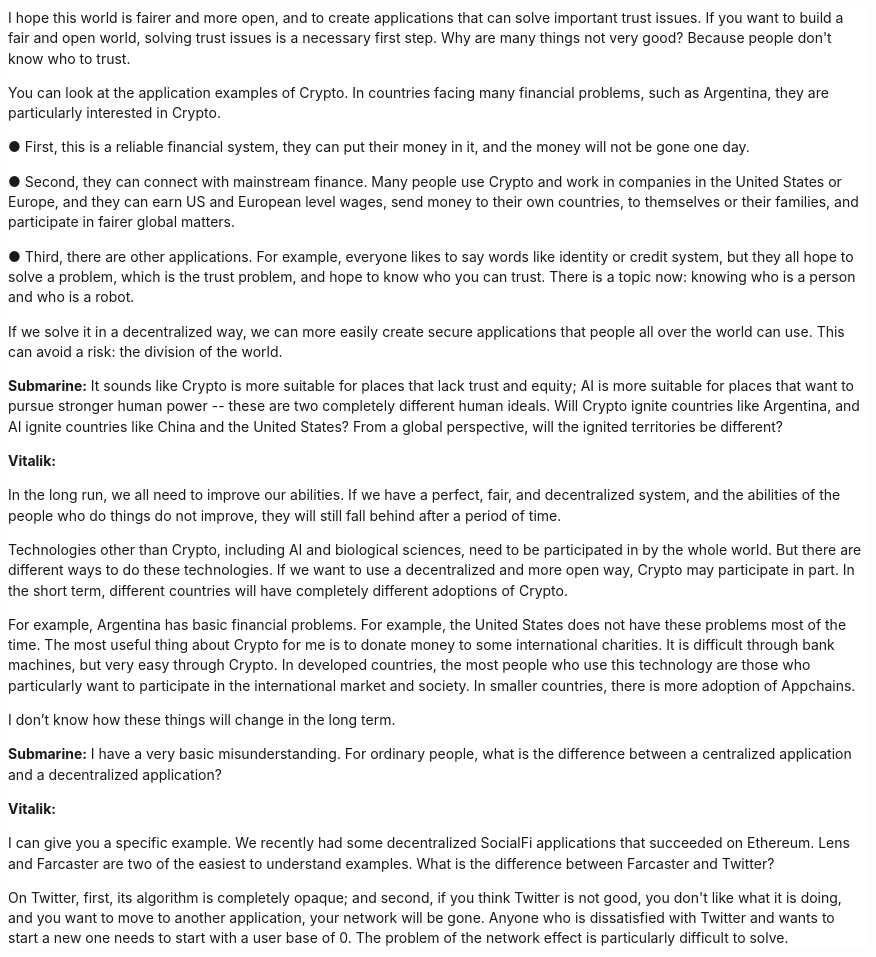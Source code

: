 I hope this world is fairer and more open, and to create applications that can solve important trust issues. If you want to build a fair and open world, solving trust issues is a necessary first step. Why are many things not very good? Because people don't know who to trust.

You can look at the application examples of Crypto. In countries facing many financial problems, such as Argentina, they are particularly interested in Crypto.

**●** First, this is a reliable financial system, they can put their money in it, and the money will not be gone one day.

**●** Second, they can connect with mainstream finance. Many people use Crypto and work in companies in the United States or Europe, and they can earn US and European level wages, send money to their own countries, to themselves or their families, and participate in fairer global matters.

**●** Third, there are other applications. For example, everyone likes to say words like identity or credit system, but they all hope to solve a problem, which is the trust problem, and hope to know who you can trust. There is a topic now: knowing who is a person and who is a robot.

If we solve it in a decentralized way, we can more easily create secure applications that people all over the world can use. This can avoid a risk: the division of the world.

**Submarine:** It sounds like Crypto is more suitable for places that lack trust and equity; AI is more suitable for places that want to pursue stronger human power -- these are two completely different human ideals. Will Crypto ignite countries like Argentina, and AI ignite countries like China and the United States? From a global perspective, will the ignited territories be different?

**Vitalik:**

In the long run, we all need to improve our abilities. If we have a perfect, fair, and decentralized system, and the abilities of the people who do things do not improve, they will still fall behind after a period of time.

Technologies other than Crypto, including AI and biological sciences, need to be participated in by the whole world. But there are different ways to do these technologies. If we want to use a decentralized and more open way, Crypto may participate in part. In the short term, different countries will have completely different adoptions of Crypto.

For example, Argentina has basic financial problems. For example, the United States does not have these problems most of the time. The most useful thing about Crypto for me is to donate money to some international charities. It is difficult through bank machines, but very easy through Crypto. In developed countries, the most people who use this technology are those who particularly want to participate in the international market and society. In smaller countries, there is more adoption of Appchains.

I don’t know how these things will change in the long term.

**Submarine:** I have a very basic misunderstanding. For ordinary people, what is the difference between a centralized application and a decentralized application?

**Vitalik:**

I can give you a specific example. We recently had some decentralized SocialFi applications that succeeded on Ethereum. Lens and Farcaster are two of the easiest to understand examples. What is the difference between Farcaster and Twitter?

On Twitter, first, its algorithm is completely opaque; and second, if you think Twitter is not good, you don't like what it is doing, and you want to move to another application, your network will be gone. Anyone who is dissatisfied with Twitter and wants to start a new one needs to start with a user base of 0. The problem of the network effect is particularly difficult to solve.
